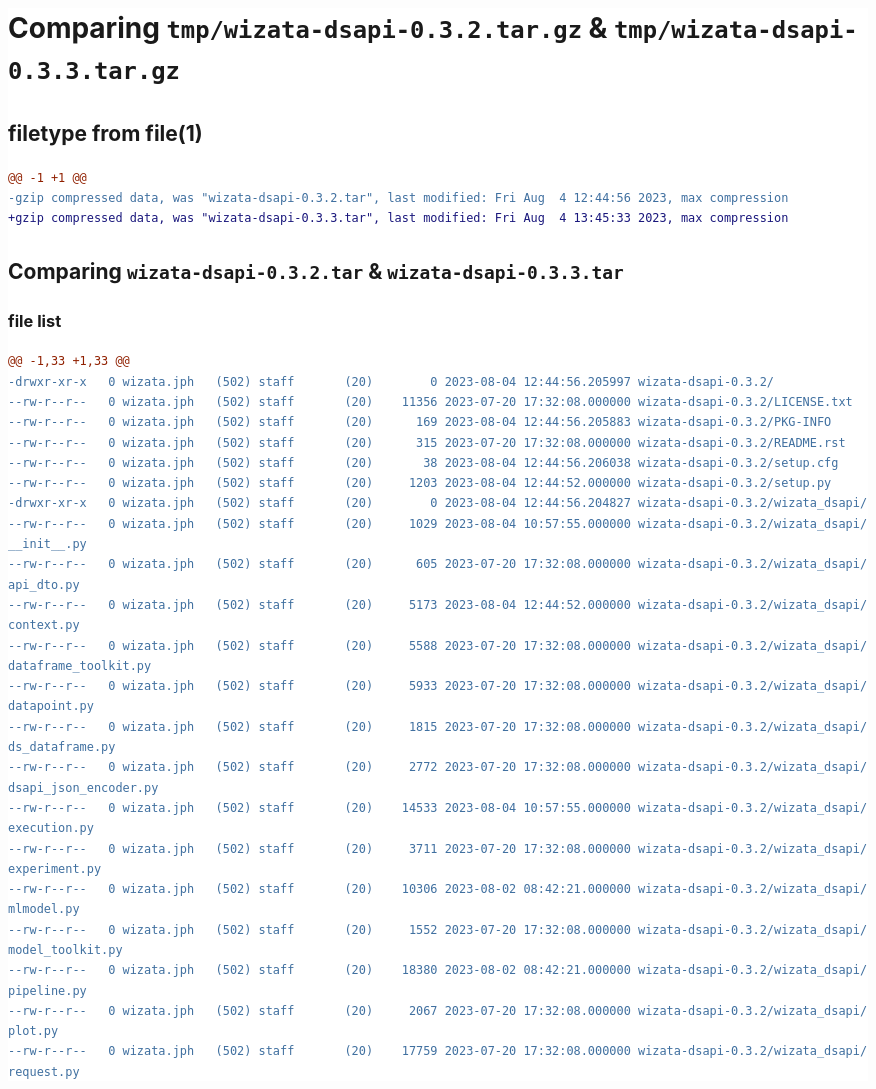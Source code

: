 # Comparing `tmp/wizata-dsapi-0.3.2.tar.gz` & `tmp/wizata-dsapi-0.3.3.tar.gz`

## filetype from file(1)

```diff
@@ -1 +1 @@
-gzip compressed data, was "wizata-dsapi-0.3.2.tar", last modified: Fri Aug  4 12:44:56 2023, max compression
+gzip compressed data, was "wizata-dsapi-0.3.3.tar", last modified: Fri Aug  4 13:45:33 2023, max compression
```

## Comparing `wizata-dsapi-0.3.2.tar` & `wizata-dsapi-0.3.3.tar`

### file list

```diff
@@ -1,33 +1,33 @@
-drwxr-xr-x   0 wizata.jph   (502) staff       (20)        0 2023-08-04 12:44:56.205997 wizata-dsapi-0.3.2/
--rw-r--r--   0 wizata.jph   (502) staff       (20)    11356 2023-07-20 17:32:08.000000 wizata-dsapi-0.3.2/LICENSE.txt
--rw-r--r--   0 wizata.jph   (502) staff       (20)      169 2023-08-04 12:44:56.205883 wizata-dsapi-0.3.2/PKG-INFO
--rw-r--r--   0 wizata.jph   (502) staff       (20)      315 2023-07-20 17:32:08.000000 wizata-dsapi-0.3.2/README.rst
--rw-r--r--   0 wizata.jph   (502) staff       (20)       38 2023-08-04 12:44:56.206038 wizata-dsapi-0.3.2/setup.cfg
--rw-r--r--   0 wizata.jph   (502) staff       (20)     1203 2023-08-04 12:44:52.000000 wizata-dsapi-0.3.2/setup.py
-drwxr-xr-x   0 wizata.jph   (502) staff       (20)        0 2023-08-04 12:44:56.204827 wizata-dsapi-0.3.2/wizata_dsapi/
--rw-r--r--   0 wizata.jph   (502) staff       (20)     1029 2023-08-04 10:57:55.000000 wizata-dsapi-0.3.2/wizata_dsapi/__init__.py
--rw-r--r--   0 wizata.jph   (502) staff       (20)      605 2023-07-20 17:32:08.000000 wizata-dsapi-0.3.2/wizata_dsapi/api_dto.py
--rw-r--r--   0 wizata.jph   (502) staff       (20)     5173 2023-08-04 12:44:52.000000 wizata-dsapi-0.3.2/wizata_dsapi/context.py
--rw-r--r--   0 wizata.jph   (502) staff       (20)     5588 2023-07-20 17:32:08.000000 wizata-dsapi-0.3.2/wizata_dsapi/dataframe_toolkit.py
--rw-r--r--   0 wizata.jph   (502) staff       (20)     5933 2023-07-20 17:32:08.000000 wizata-dsapi-0.3.2/wizata_dsapi/datapoint.py
--rw-r--r--   0 wizata.jph   (502) staff       (20)     1815 2023-07-20 17:32:08.000000 wizata-dsapi-0.3.2/wizata_dsapi/ds_dataframe.py
--rw-r--r--   0 wizata.jph   (502) staff       (20)     2772 2023-07-20 17:32:08.000000 wizata-dsapi-0.3.2/wizata_dsapi/dsapi_json_encoder.py
--rw-r--r--   0 wizata.jph   (502) staff       (20)    14533 2023-08-04 10:57:55.000000 wizata-dsapi-0.3.2/wizata_dsapi/execution.py
--rw-r--r--   0 wizata.jph   (502) staff       (20)     3711 2023-07-20 17:32:08.000000 wizata-dsapi-0.3.2/wizata_dsapi/experiment.py
--rw-r--r--   0 wizata.jph   (502) staff       (20)    10306 2023-08-02 08:42:21.000000 wizata-dsapi-0.3.2/wizata_dsapi/mlmodel.py
--rw-r--r--   0 wizata.jph   (502) staff       (20)     1552 2023-07-20 17:32:08.000000 wizata-dsapi-0.3.2/wizata_dsapi/model_toolkit.py
--rw-r--r--   0 wizata.jph   (502) staff       (20)    18380 2023-08-02 08:42:21.000000 wizata-dsapi-0.3.2/wizata_dsapi/pipeline.py
--rw-r--r--   0 wizata.jph   (502) staff       (20)     2067 2023-07-20 17:32:08.000000 wizata-dsapi-0.3.2/wizata_dsapi/plot.py
--rw-r--r--   0 wizata.jph   (502) staff       (20)    17759 2023-07-20 17:32:08.000000 wizata-dsapi-0.3.2/wizata_dsapi/request.py
```